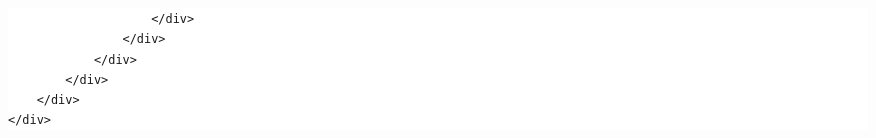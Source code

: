                         </div>
                    </div>
                </div>
            </div>
        </div>
    </div>
</section>


  <script src="assets/web/assets/jquery/jquery.min.js"></script>
  <script src="assets/popper/popper.min.js"></script>
  <script src="assets/bootstrap/js/bootstrap.min.js"></script>
  <script src="assets/smoothscroll/smooth-scroll.js"></script>
  <script src="assets/dropdown/js/nav-dropdown.js"></script>
  <script src="assets/dropdown/js/navbar-dropdown.js"></script>
  <script src="assets/tether/tether.min.js"></script>
  <script src="assets/viewportchecker/jquery.viewportchecker.js"></script>
  <script src="assets/ytplayer/jquery.mb.ytplayer.min.js"></script>
  <script src="assets/vimeoplayer/jquery.mb.vimeo_player.js"></script>
  <script src="assets/touchswipe/jquery.touch-swipe.min.js"></script>
  <script src="assets/theme/js/script.js"></script>
  
  
 <div id="scrollToTop" class="scrollToTop mbr-arrow-up"><a style="text-align: center;"><i class="mbr-arrow-up-icon mbr-arrow-up-icon-cm cm-icon cm-icon-smallarrow-up"></i></a></div>
    <input name="animation" type="hidden">
  </body>
</html>